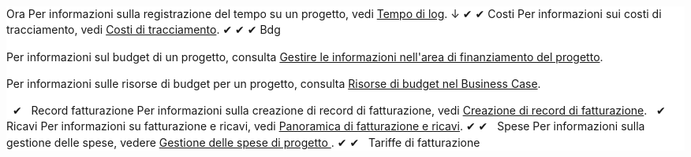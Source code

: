    <td>Ora</td> 
   <td> Per informazioni sulla registrazione del tempo su un progetto, vedi <a href="../../../timesheets/create-and-manage-timesheets/log-time.md" class="MCXref xref">Tempo di log</a>. </td> 
   <td>↓</td> 
   <td>✔</td> 
   <td>✔</td> 
  </tr> 
  <tr> 
   <td> Costi</td> 
   <td>Per informazioni sui costi di tracciamento, vedi <a href="../../../manage-work/projects/project-finances/track-costs.md" class="MCXref xref">Costi di tracciamento</a>.</td> 
   <td>✔</td> 
   <td>✔</td> 
   <td>✔</td> 
  </tr> 
  <tr> 
   <td>Bdg</td> 
   <td> <p>Per informazioni sul budget di un progetto, consulta <a href="../../../manage-work/projects/project-finances/manage-project-finance-area.md" class="MCXref xref">Gestire le informazioni nell'area di finanziamento del progetto</a>.</p> <p>Per informazioni sulle risorse di budget per un progetto, consulta <a href="../../../manage-work/projects/define-a-business-case/budget-resources-in-business-case.md" class="MCXref xref">Risorse di budget nel Business Case</a>.</p> </td> 
   <td> </td> 
   <td>✔</td> 
   <td> </td> 
  </tr> 
  <tr> 
   <td>Record fatturazione</td> 
   <td>Per informazioni sulla creazione di record di fatturazione, vedi <a href="../../../manage-work/projects/project-finances/create-billing-records.md" class="MCXref xref">Creazione di record di fatturazione</a>.</td> 
   <td> </td> 
   <td>✔</td> 
   <td> </td> 
  </tr> 
  <tr> 
   <td>Ricavi</td> 
   <td> Per informazioni su fatturazione e ricavi, vedi <a href="../../../manage-work/projects/project-finances/billing-and-revenue-overview.md" class="MCXref xref">Panoramica di fatturazione e ricavi</a>. </td> 
   <td>✔</td> 
   <td>✔</td> 
   <td> </td> 
  </tr> 
  <tr> 
   <td>Spese</td> 
   <td>Per informazioni sulla gestione delle spese, vedere <a href="../../../manage-work/projects/project-finances/manage-project-expenses.md" class="MCXref xref">Gestione delle spese di progetto </a>.</td> 
   <td>✔</td> 
   <td>✔</td> 
   <td> </td> 
  </tr> 
  <tr> 
   <td>Tariffe di fatturazione</td> 